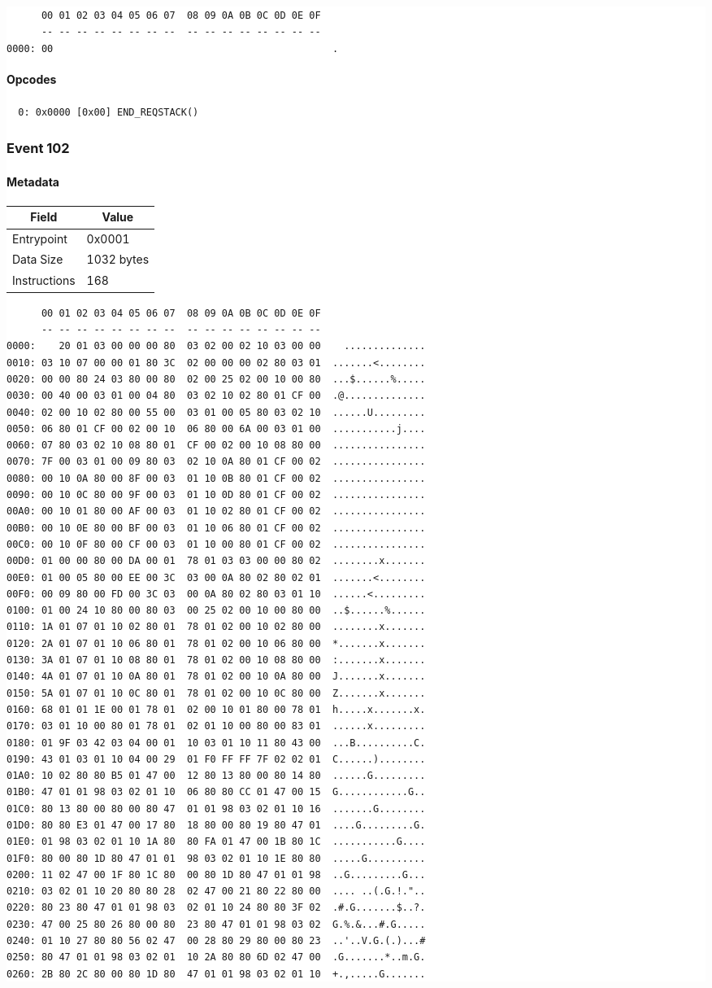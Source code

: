```
      00 01 02 03 04 05 06 07  08 09 0A 0B 0C 0D 0E 0F
      -- -- -- -- -- -- -- --  -- -- -- -- -- -- -- --
0000: 00                                                .               
```

#### Opcodes

```
  0: 0x0000 [0x00] END_REQSTACK()
```

### Event 102

#### Metadata

| Field        | Value      |
|--------------|------------|
| Entrypoint   | 0x0001     |
| Data Size    | 1032 bytes |
| Instructions | 168        |

```
      00 01 02 03 04 05 06 07  08 09 0A 0B 0C 0D 0E 0F
      -- -- -- -- -- -- -- --  -- -- -- -- -- -- -- --
0000:    20 01 03 00 00 00 80  03 02 00 02 10 03 00 00    ..............
0010: 03 10 07 00 00 01 80 3C  02 00 00 00 02 80 03 01  .......<........
0020: 00 00 80 24 03 80 00 80  02 00 25 02 00 10 00 80  ...$......%.....
0030: 00 40 00 03 01 00 04 80  03 02 10 02 80 01 CF 00  .@..............
0040: 02 00 10 02 80 00 55 00  03 01 00 05 80 03 02 10  ......U.........
0050: 06 80 01 CF 00 02 00 10  06 80 00 6A 00 03 01 00  ...........j....
0060: 07 80 03 02 10 08 80 01  CF 00 02 00 10 08 80 00  ................
0070: 7F 00 03 01 00 09 80 03  02 10 0A 80 01 CF 00 02  ................
0080: 00 10 0A 80 00 8F 00 03  01 10 0B 80 01 CF 00 02  ................
0090: 00 10 0C 80 00 9F 00 03  01 10 0D 80 01 CF 00 02  ................
00A0: 00 10 01 80 00 AF 00 03  01 10 02 80 01 CF 00 02  ................
00B0: 00 10 0E 80 00 BF 00 03  01 10 06 80 01 CF 00 02  ................
00C0: 00 10 0F 80 00 CF 00 03  01 10 00 80 01 CF 00 02  ................
00D0: 01 00 00 80 00 DA 00 01  78 01 03 03 00 00 80 02  ........x.......
00E0: 01 00 05 80 00 EE 00 3C  03 00 0A 80 02 80 02 01  .......<........
00F0: 00 09 80 00 FD 00 3C 03  00 0A 80 02 80 03 01 10  ......<.........
0100: 01 00 24 10 80 00 80 03  00 25 02 00 10 00 80 00  ..$......%......
0110: 1A 01 07 01 10 02 80 01  78 01 02 00 10 02 80 00  ........x.......
0120: 2A 01 07 01 10 06 80 01  78 01 02 00 10 06 80 00  *.......x.......
0130: 3A 01 07 01 10 08 80 01  78 01 02 00 10 08 80 00  :.......x.......
0140: 4A 01 07 01 10 0A 80 01  78 01 02 00 10 0A 80 00  J.......x.......
0150: 5A 01 07 01 10 0C 80 01  78 01 02 00 10 0C 80 00  Z.......x.......
0160: 68 01 01 1E 00 01 78 01  02 00 10 01 80 00 78 01  h.....x.......x.
0170: 03 01 10 00 80 01 78 01  02 01 10 00 80 00 83 01  ......x.........
0180: 01 9F 03 42 03 04 00 01  10 03 01 10 11 80 43 00  ...B..........C.
0190: 43 01 03 01 10 04 00 29  01 F0 FF FF 7F 02 02 01  C......)........
01A0: 10 02 80 80 B5 01 47 00  12 80 13 80 00 80 14 80  ......G.........
01B0: 47 01 01 98 03 02 01 10  06 80 80 CC 01 47 00 15  G............G..
01C0: 80 13 80 00 80 00 80 47  01 01 98 03 02 01 10 16  .......G........
01D0: 80 80 E3 01 47 00 17 80  18 80 00 80 19 80 47 01  ....G.........G.
01E0: 01 98 03 02 01 10 1A 80  80 FA 01 47 00 1B 80 1C  ...........G....
01F0: 80 00 80 1D 80 47 01 01  98 03 02 01 10 1E 80 80  .....G..........
0200: 11 02 47 00 1F 80 1C 80  00 80 1D 80 47 01 01 98  ..G.........G...
0210: 03 02 01 10 20 80 80 28  02 47 00 21 80 22 80 00  .... ..(.G.!."..
0220: 80 23 80 47 01 01 98 03  02 01 10 24 80 80 3F 02  .#.G.......$..?.
0230: 47 00 25 80 26 80 00 80  23 80 47 01 01 98 03 02  G.%.&...#.G.....
0240: 01 10 27 80 80 56 02 47  00 28 80 29 80 00 80 23  ..'..V.G.(.)...#
0250: 80 47 01 01 98 03 02 01  10 2A 80 80 6D 02 47 00  .G.......*..m.G.
0260: 2B 80 2C 80 00 80 1D 80  47 01 01 98 03 02 01 10  +.,.....G.......
```